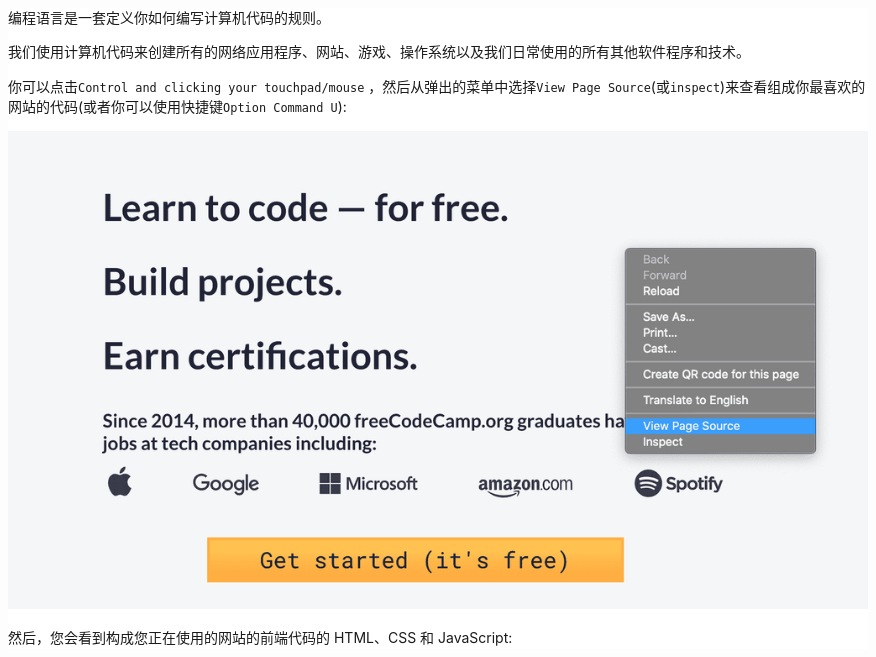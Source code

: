 编程语言是一套定义你如何编写计算机代码的规则。

我们使用计算机代码来创建所有的网络应用程序、网站、游戏、操作系统以及我们日常使用的所有其他软件程序和技术。

你可以点击`Control and clicking your touchpad/mouse` ，然后从弹出的菜单中选择`View Page Source`(或`inspect`)来查看组成你最喜欢的网站的代码(或者你可以使用快捷键`Option Command U`):

![Screenshot-2021-08-10-at-8.36.15-PM](img/794bbc4c715e82a31df04bb2847fb492.png)

然后，您会看到构成您正在使用的网站的前端代码的 HTML、CSS 和 JavaScript:
